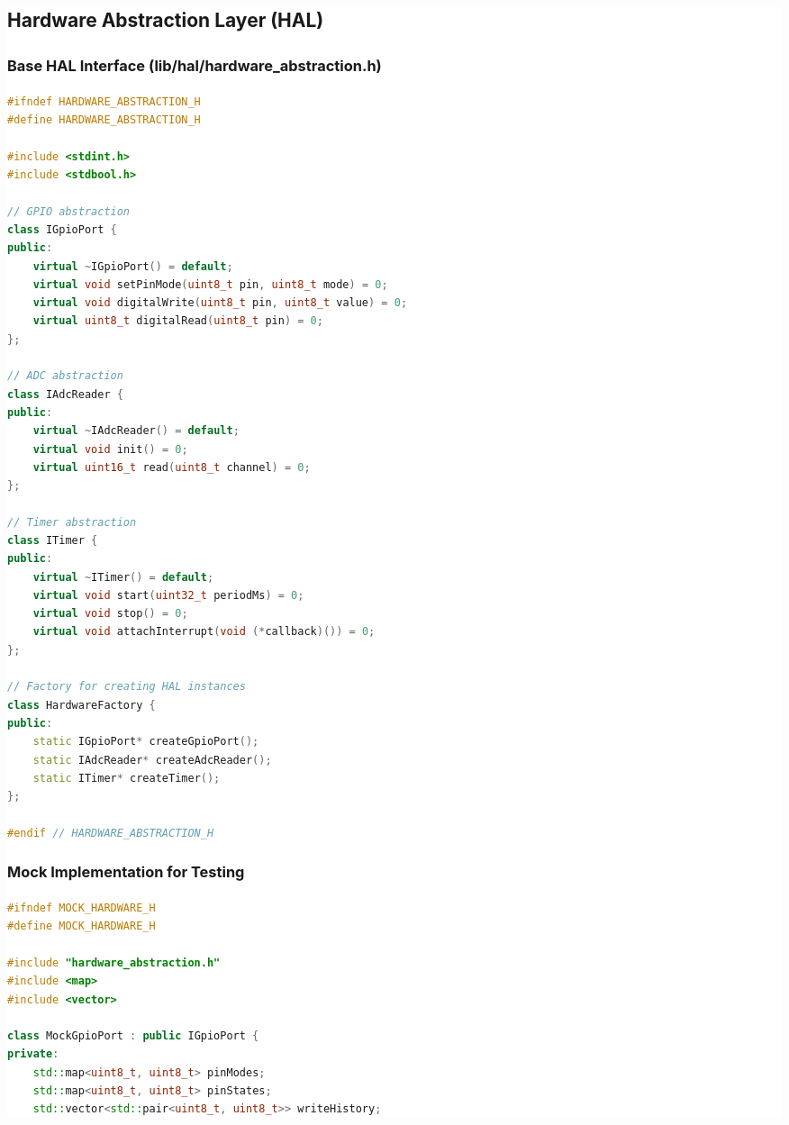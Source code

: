 ## Hardware Abstraction Layer (HAL)

### Base HAL Interface (lib/hal/hardware_abstraction.h)

```cpp
#ifndef HARDWARE_ABSTRACTION_H
#define HARDWARE_ABSTRACTION_H

#include <stdint.h>
#include <stdbool.h>

// GPIO abstraction
class IGpioPort {
public:
    virtual ~IGpioPort() = default;
    virtual void setPinMode(uint8_t pin, uint8_t mode) = 0;
    virtual void digitalWrite(uint8_t pin, uint8_t value) = 0;
    virtual uint8_t digitalRead(uint8_t pin) = 0;
};

// ADC abstraction
class IAdcReader {
public:
    virtual ~IAdcReader() = default;
    virtual void init() = 0;
    virtual uint16_t read(uint8_t channel) = 0;
};

// Timer abstraction
class ITimer {
public:
    virtual ~ITimer() = default;
    virtual void start(uint32_t periodMs) = 0;
    virtual void stop() = 0;
    virtual void attachInterrupt(void (*callback)()) = 0;
};

// Factory for creating HAL instances
class HardwareFactory {
public:
    static IGpioPort* createGpioPort();
    static IAdcReader* createAdcReader();
    static ITimer* createTimer();
};

#endif // HARDWARE_ABSTRACTION_H
```

### Mock Implementation for Testing

```cpp
#ifndef MOCK_HARDWARE_H
#define MOCK_HARDWARE_H

#include "hardware_abstraction.h"
#include <map>
#include <vector>

class MockGpioPort : public IGpioPort {
private:
    std::map<uint8_t, uint8_t> pinModes;
    std::map<uint8_t, uint8_t> pinStates;
    std::vector<std::pair<uint8_t, uint8_t>> writeHistory;
```